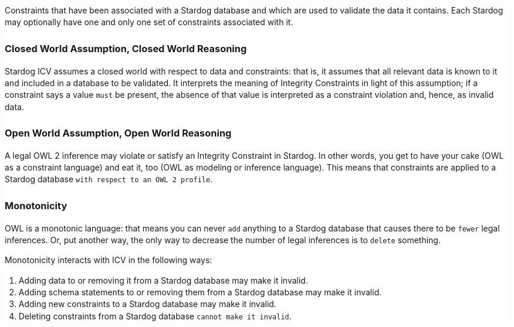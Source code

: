 Constraints that have been associated with a Stardog database and which
are used to validate the data it contains. Each Stardog may optionally
have one and only one set of constraints associated with it.

### Closed World Assumption, Closed World Reasoning

Stardog ICV assumes a closed world with respect to data and constraints:
that is, it assumes that all relevant data is known to it and included
in a database to be validated. It interprets the meaning of Integrity
Constraints in light of this assumption; if a constraint says a value
`must` be present, the absence of that value is interpreted as a
constraint violation and, hence, as invalid data.

### Open World Assumption, Open World Reasoning

A legal OWL 2 inference may violate or satisfy an Integrity Constraint
in Stardog. In other words, you get to have your cake (OWL as a
constraint language) and eat it, too (OWL as modeling or inference
language). This means that constraints are applied to a Stardog database
`with respect to an OWL 2 profile`.

### Monotonicity

OWL is a monotonic language: that means you can never ``add`` anything to a
Stardog database that causes there to be ``fewer`` legal inferences. Or, put
another way, the only way to decrease the number of legal inferences is
to ``delete`` something.

Monotonicity interacts with ICV in the following ways:

1.  Adding data to or removing it from a Stardog database may make it
    invalid.
2.  Adding schema statements to or removing them from a Stardog database
    may make it invalid.
3.  Adding new constraints to a Stardog database may make it invalid.
4.  Deleting constraints from a Stardog database `cannot make it
    invalid`.

